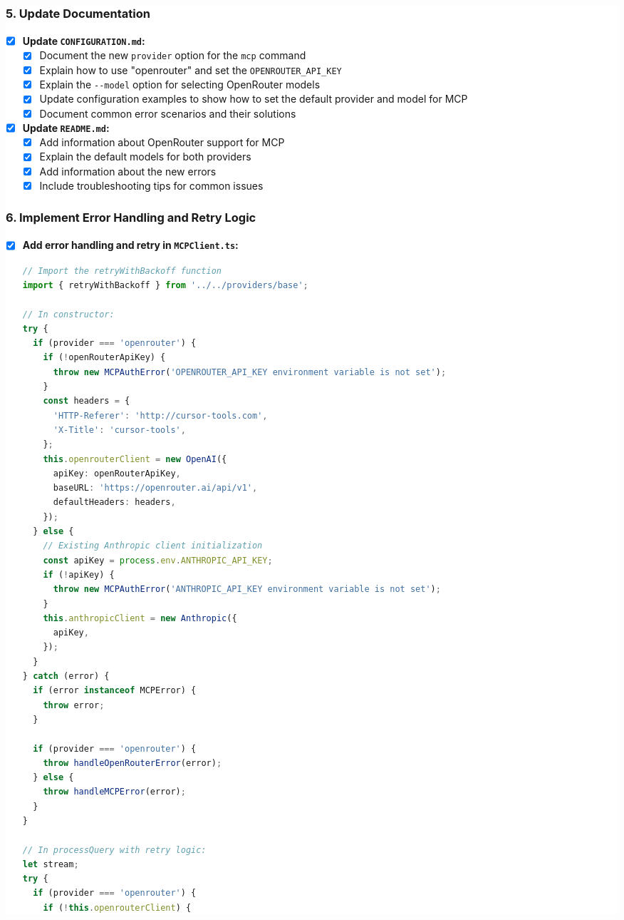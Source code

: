 ### 5. Update Documentation

- [x] **Update `CONFIGURATION.md`:**
  - [x] Document the new `provider` option for the `mcp` command
  - [x] Explain how to use "openrouter" and set the `OPENROUTER_API_KEY`
  - [x] Explain the `--model` option for selecting OpenRouter models
  - [x] Update configuration examples to show how to set the default provider and model for MCP
  - [x] Document common error scenarios and their solutions

- [x] **Update `README.md`:**
  - [x] Add information about OpenRouter support for MCP
  - [x] Explain the default models for both providers
  - [x] Add information about the new errors
  - [x] Include troubleshooting tips for common issues

### 6. Implement Error Handling and Retry Logic

- [x] **Add error handling and retry in `MCPClient.ts`:**
  ```typescript
  // Import the retryWithBackoff function
  import { retryWithBackoff } from '../../providers/base';

  // In constructor:
  try {
    if (provider === 'openrouter') {
      if (!openRouterApiKey) {
        throw new MCPAuthError('OPENROUTER_API_KEY environment variable is not set');
      }
      const headers = {
        'HTTP-Referer': 'http://cursor-tools.com',
        'X-Title': 'cursor-tools',
      };
      this.openrouterClient = new OpenAI({
        apiKey: openRouterApiKey,
        baseURL: 'https://openrouter.ai/api/v1',
        defaultHeaders: headers,
      });
    } else {
      // Existing Anthropic client initialization
      const apiKey = process.env.ANTHROPIC_API_KEY;
      if (!apiKey) {
        throw new MCPAuthError('ANTHROPIC_API_KEY environment variable is not set');
      }
      this.anthropicClient = new Anthropic({
        apiKey,
      });
    }
  } catch (error) {
    if (error instanceof MCPError) {
      throw error;
    }
    
    if (provider === 'openrouter') {
      throw handleOpenRouterError(error);
    } else {
      throw handleMCPError(error);
    }
  }
  
  // In processQuery with retry logic:
  let stream;
  try {
    if (provider === 'openrouter') {
      if (!this.openrouterClient) {
  ```